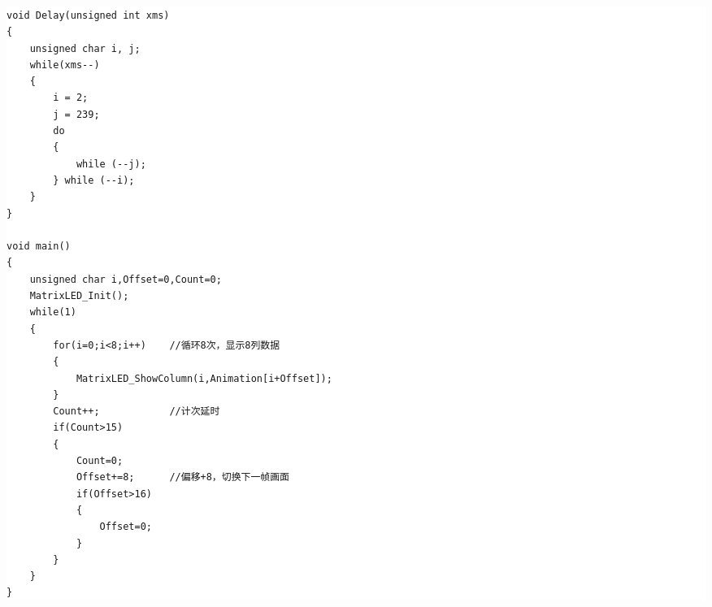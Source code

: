 ```纯文本
void Delay(unsigned int xms)
{
    unsigned char i, j;
    while(xms--)
    {
        i = 2;
        j = 239;
        do
        {
            while (--j);
        } while (--i);
    }
}

void main()
{
    unsigned char i,Offset=0,Count=0;
    MatrixLED_Init();
    while(1)
    {
        for(i=0;i<8;i++)    //循环8次，显示8列数据
        {
            MatrixLED_ShowColumn(i,Animation[i+Offset]);
        }
        Count++;            //计次延时
        if(Count>15)
        {
            Count=0;
            Offset+=8;      //偏移+8，切换下一帧画面
            if(Offset>16)
            {
                Offset=0;
            }
        }
    }
}

```
